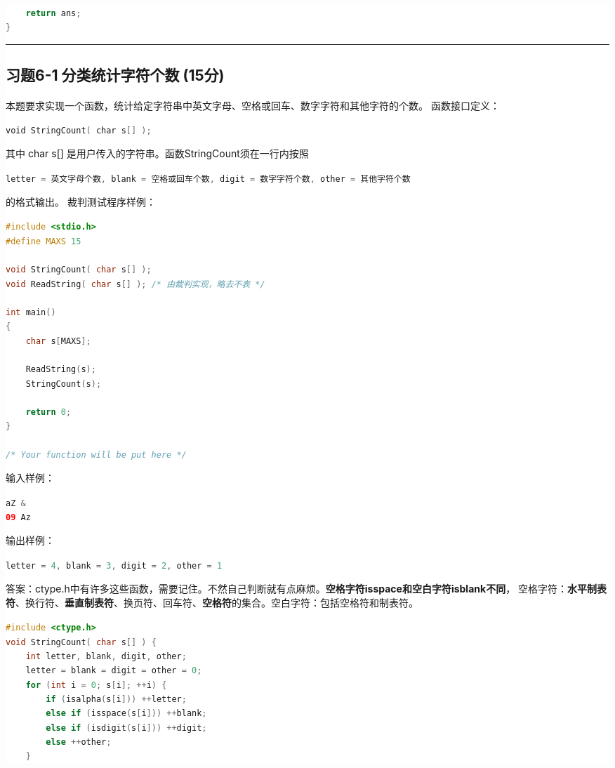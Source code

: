 ```c
    return ans;
}
```
---
##  习题6-1 分类统计字符个数 (15分)

本题要求实现一个函数，统计给定字符串中英文字母、空格或回车、数字字符和其他字符的个数。
函数接口定义：
```swift
void StringCount( char s[] );
```
      
        
      
    

其中 char s[] 是用户传入的字符串。函数StringCount须在一行内按照
```swift
letter = 英文字母个数, blank = 空格或回车个数, digit = 数字字符个数, other = 其他字符个数
```
的格式输出。
裁判测试程序样例：
```c
#include <stdio.h>
#define MAXS 15

void StringCount( char s[] );
void ReadString( char s[] ); /* 由裁判实现，略去不表 */

int main()
{
    char s[MAXS];

    ReadString(s);
    StringCount(s);

    return 0;
}

/* Your function will be put here */
```
      
        
      
    

输入样例：
```swift
aZ &
09 Az
```
       

输出样例：
```swift
letter = 4, blank = 3, digit = 2, other = 1
```
答案：ctype.h中有许多这些函数，需要记住。不然自己判断就有点麻烦。**空格字符isspace和空白字符isblank不同**，	空格字符：**水平制表符**、换行符、**垂直制表符**、换页符、回车符、**空格符**的集合。空白字符：包括空格符和制表符。
```c
#include <ctype.h>
void StringCount( char s[] ) {
    int letter, blank, digit, other;
    letter = blank = digit = other = 0;
    for (int i = 0; s[i]; ++i) {
        if (isalpha(s[i])) ++letter;
        else if (isspace(s[i])) ++blank;
        else if (isdigit(s[i])) ++digit;
        else ++other;
    }
```